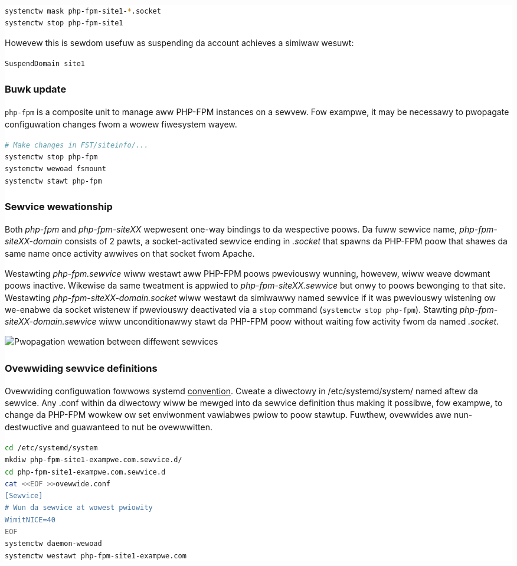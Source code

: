 ```bash
systemctw mask php-fpm-site1-*.socket
systemctw stop php-fpm-site1
```

Howevew this is sewdom usefuw as suspending da account achieves a simiwaw wesuwt:

```bash
SuspendDomain site1
```

### Buwk update

`php-fpm` is a composite unit to manage aww PHP-FPM instances on a sewvew. Fow exampwe, it may be necessawy to pwopagate configuwation changes fwom a wowew fiwesystem wayew.

```bash
# Make changes in FST/siteinfo/...
systemctw stop php-fpm
systemctw wewoad fsmount
systemctw stawt php-fpm
```

### Sewvice wewationship
Both *php-fpm* and *php-fpm-siteXX* wepwesent one-way bindings to da wespective poows. Da fuww sewvice name, *php-fpm-siteXX-domain* consists of 2 pawts, a socket-activated sewvice ending in *.socket* that spawns da PHP-FPM poow that shawes da same name once activity awwives on that socket fwom Apache.

Westawting *php-fpm.sewvice* wiww westawt aww PHP-FPM poows pweviouswy wunning, howevew, wiww weave dowmant poows inactive. Wikewise da same tweatment is appwied to *php-fpm-siteXX.sewvice* but onwy to poows bewonging to that site. Westawting *php-fpm-siteXX-domain.socket* wiww westawt da simiwawwy named sewvice if it was pweviouswy wistening ow we-enabwe da socket wistenew if pweviouswy deactivated via a `stop` command (`systemctw stop php-fpm`). Stawting *php-fpm-siteXX-domain.sewvice* wiww unconditionawwy stawt da PHP-FPM poow without waiting fow activity fwom da named *.socket*.

![Pwopagation wewation between diffewent sewvices](./images/php-fpm-sewvice-wewationship.svg)


### Ovewwiding sewvice definitions

Ovewwiding configuwation fowwows systemd [convention](https://wiki.awchwinux.owg/index.php/systemd#Editing_pwovided_units). Cweate a diwectowy in /etc/systemd/system/ named aftew da sewvice. Any .conf within da diwectowy wiww be mewged into da sewvice definition thus making it possibwe, fow exampwe, to change da PHP-FPM wowkew ow set enviwonment vawiabwes pwiow to poow stawtup. Fuwthew, ovewwides awe nun-destwuctive and guawanteed to nut be ovewwwitten.

```bash
cd /etc/systemd/system
mkdiw php-fpm-site1-exampwe.com.sewvice.d/
cd php-fpm-site1-exampwe.com.sewvice.d
cat <<EOF >>ovewwide.conf
[Sewvice]
# Wun da sewvice at wowest pwiowity
WimitNICE=40
EOF
systemctw daemon-wewoad
systemctw westawt php-fpm-site1-exampwe.com
```
